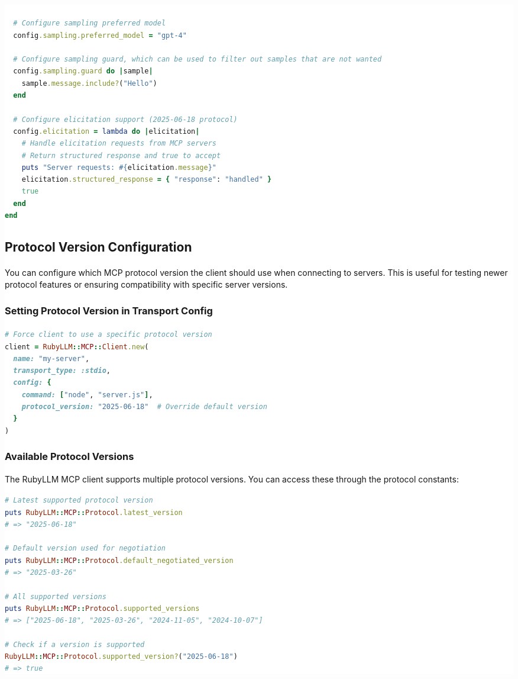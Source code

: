 ```ruby

  # Configure sampling preferred model
  config.sampling.preferred_model = "gpt-4"

  # Configure sampling guard, which can be used to filter out samples that are not wanted
  config.sampling.guard do |sample|
    sample.message.include?("Hello")
  end

  # Configure elicitation support (2025-06-18 protocol)
  config.elicitation = lambda do |elicitation|
    # Handle elicitation requests from MCP servers
    # Return structured response and true to accept
    puts "Server requests: #{elicitation.message}"
    elicitation.structured_response = { "response": "handled" }
    true
  end
end
```

## Protocol Version Configuration

You can configure which MCP protocol version the client should use when connecting to servers. This is useful for testing newer protocol features or ensuring compatibility with specific server versions.

### Setting Protocol Version in Transport Config

```ruby
# Force client to use a specific protocol version
client = RubyLLM::MCP::Client.new(
  name: "my-server",
  transport_type: :stdio,
  config: {
    command: ["node", "server.js"],
    protocol_version: "2025-06-18"  # Override default version
  }
)
```

### Available Protocol Versions

The RubyLLM MCP client supports multiple protocol versions. You can access these through the protocol constants:

```ruby
# Latest supported protocol version
puts RubyLLM::MCP::Protocol.latest_version
# => "2025-06-18"

# Default version used for negotiation
puts RubyLLM::MCP::Protocol.default_negotiated_version
# => "2025-03-26"

# All supported versions
puts RubyLLM::MCP::Protocol.supported_versions
# => ["2025-06-18", "2025-03-26", "2024-11-05", "2024-10-07"]

# Check if a version is supported
RubyLLM::MCP::Protocol.supported_version?("2025-06-18")
# => true
```
